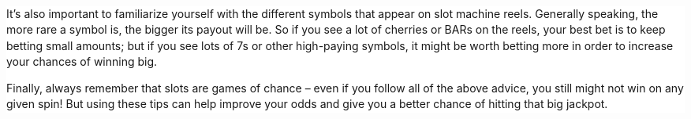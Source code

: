 It’s also important to familiarize yourself with the different symbols that appear on slot machine reels. Generally speaking, the more rare a symbol is, the bigger its payout will be. So if you see a lot of cherries or BARs on the reels, your best bet is to keep betting small amounts; but if you see lots of 7s or other high-paying symbols, it might be worth betting more in order to increase your chances of winning big.

Finally, always remember that slots are games of chance – even if you follow all of the above advice, you still might not win on any given spin! But using these tips can help improve your odds and give you a better chance of hitting that big jackpot.
